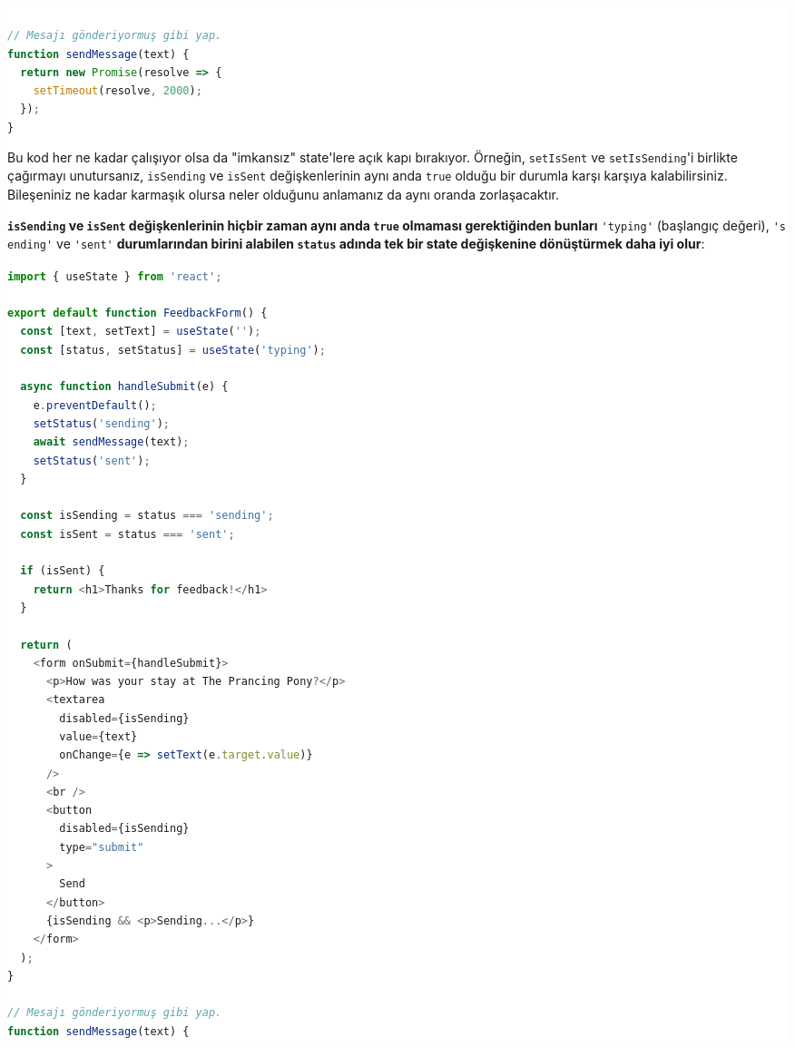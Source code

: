 ```js

// Mesajı gönderiyormuş gibi yap.
function sendMessage(text) {
  return new Promise(resolve => {
    setTimeout(resolve, 2000);
  });
}
```

</Sandpack>

Bu kod her ne kadar çalışıyor olsa da "imkansız" state'lere açık kapı bırakıyor. Örneğin, `setIsSent` ve `setIsSending`'i birlikte çağırmayı unutursanız, `isSending` ve `isSent` değişkenlerinin aynı anda `true` olduğu bir durumla karşı karşıya kalabilirsiniz. Bileşeniniz ne kadar karmaşık olursa neler olduğunu anlamanız da aynı oranda zorlaşacaktır.

**`isSending` ve `isSent` değişkenlerinin hiçbir zaman aynı anda `true` olmaması gerektiğinden bunları** `'typing'` (başlangıç değeri), `'sending'` ve `'sent'` **durumlarından birini alabilen `status` adında tek bir state değişkenine dönüştürmek daha iyi olur**:

<Sandpack>

```js
import { useState } from 'react';

export default function FeedbackForm() {
  const [text, setText] = useState('');
  const [status, setStatus] = useState('typing');

  async function handleSubmit(e) {
    e.preventDefault();
    setStatus('sending');
    await sendMessage(text);
    setStatus('sent');
  }

  const isSending = status === 'sending';
  const isSent = status === 'sent';

  if (isSent) {
    return <h1>Thanks for feedback!</h1>
  }

  return (
    <form onSubmit={handleSubmit}>
      <p>How was your stay at The Prancing Pony?</p>
      <textarea
        disabled={isSending}
        value={text}
        onChange={e => setText(e.target.value)}
      />
      <br />
      <button
        disabled={isSending}
        type="submit"
      >
        Send
      </button>
      {isSending && <p>Sending...</p>}
    </form>
  );
}

// Mesajı gönderiyormuş gibi yap.
function sendMessage(text) {
```